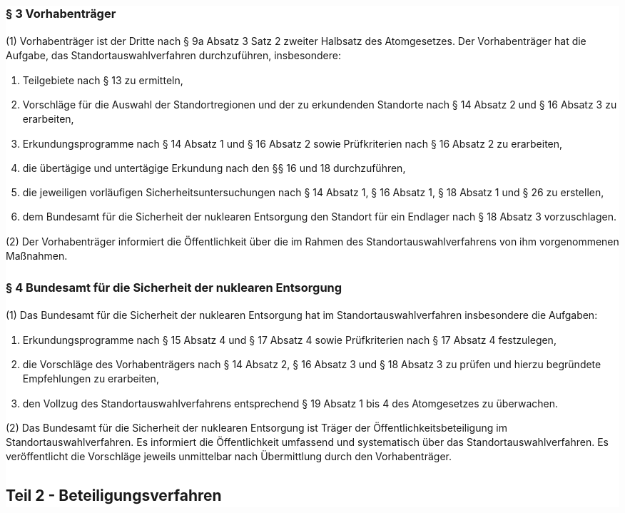 

### § 3 Vorhabenträger

(1) Vorhabenträger ist der Dritte nach § 9a Absatz 3 Satz 2 zweiter Halbsatz des Atomgesetzes. Der Vorhabenträger hat die Aufgabe, das Standortauswahlverfahren durchzuführen, insbesondere:

1.  Teilgebiete nach § 13 zu ermitteln,


2.  Vorschläge für die Auswahl der Standortregionen und der zu erkundenden Standorte nach § 14 Absatz 2 und § 16 Absatz 3 zu erarbeiten,


3.  Erkundungsprogramme nach § 14 Absatz 1 und § 16 Absatz 2 sowie Prüfkriterien nach § 16 Absatz 2 zu erarbeiten,


4.  die übertägige und untertägige Erkundung nach den §§ 16 und 18 durchzuführen,


5.  die jeweiligen vorläufigen Sicherheitsuntersuchungen nach § 14 Absatz 1, § 16 Absatz 1, § 18 Absatz 1 und § 26 zu erstellen,


6.  dem Bundesamt für die Sicherheit der nuklearen Entsorgung den Standort für ein Endlager nach § 18 Absatz 3 vorzuschlagen.




(2) Der Vorhabenträger informiert die Öffentlichkeit über die im Rahmen des Standortauswahlverfahrens von ihm vorgenommenen Maßnahmen.


### § 4 Bundesamt für die Sicherheit der nuklearen Entsorgung

(1) Das Bundesamt für die Sicherheit der nuklearen Entsorgung hat im Standortauswahlverfahren insbesondere die Aufgaben:

1.  Erkundungsprogramme nach § 15 Absatz 4 und § 17 Absatz 4 sowie Prüfkriterien nach § 17 Absatz 4 festzulegen,


2.  die Vorschläge des Vorhabenträgers nach § 14 Absatz 2, § 16 Absatz 3 und § 18 Absatz 3 zu prüfen und hierzu begründete Empfehlungen zu erarbeiten,


3.  den Vollzug des Standortauswahlverfahrens entsprechend § 19 Absatz 1 bis 4 des Atomgesetzes zu überwachen.




(2) Das Bundesamt für die Sicherheit der nuklearen Entsorgung ist Träger der Öffentlichkeitsbeteiligung im Standortauswahlverfahren. Es informiert die Öffentlichkeit umfassend und systematisch über das Standortauswahlverfahren. Es veröffentlicht die Vorschläge jeweils unmittelbar nach Übermittlung durch den Vorhabenträger.


## Teil 2 - Beteiligungsverfahren
